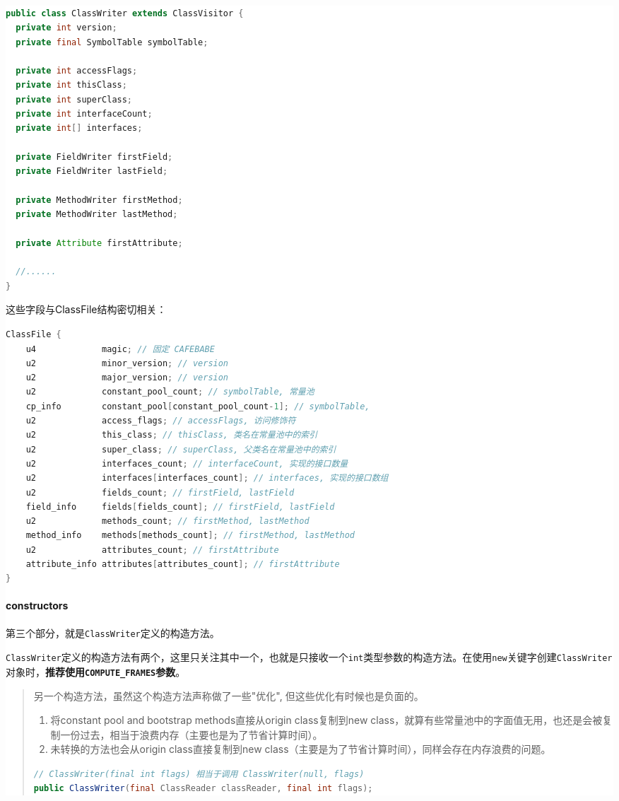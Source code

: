 ```java
public class ClassWriter extends ClassVisitor {
  private int version;
  private final SymbolTable symbolTable;

  private int accessFlags;
  private int thisClass;
  private int superClass;
  private int interfaceCount;
  private int[] interfaces;

  private FieldWriter firstField;
  private FieldWriter lastField;

  private MethodWriter firstMethod;
  private MethodWriter lastMethod;

  private Attribute firstAttribute;

  //......
}
```

这些字段与ClassFile结构密切相关：

```java
ClassFile {
    u4             magic; // 固定 CAFEBABE
    u2             minor_version; // version
    u2             major_version; // version
    u2             constant_pool_count; // symbolTable, 常量池
    cp_info        constant_pool[constant_pool_count-1]; // symbolTable, 
    u2             access_flags; // accessFlags, 访问修饰符
    u2             this_class; // thisClass, 类名在常量池中的索引
    u2             super_class; // superClass, 父类名在常量池中的索引
    u2             interfaces_count; // interfaceCount, 实现的接口数量
    u2             interfaces[interfaces_count]; // interfaces, 实现的接口数组
    u2             fields_count; // firstField, lastField
    field_info     fields[fields_count]; // firstField, lastField
    u2             methods_count; // firstMethod, lastMethod
    method_info    methods[methods_count]; // firstMethod, lastMethod
    u2             attributes_count; // firstAttribute
    attribute_info attributes[attributes_count]; // firstAttribute
}
```

#### constructors

第三个部分，就是`ClassWriter`定义的构造方法。

`ClassWriter`定义的构造方法有两个，这里只关注其中一个，也就是只接收一个`int`类型参数的构造方法。在使用`new`关键字创建`ClassWriter`对象时，**推荐使用`COMPUTE_FRAMES`参数**。

> 另一个构造方法，虽然这个构造方法声称做了一些"优化", 但这些优化有时候也是负面的。
>
> 1. 将constant pool and bootstrap methods直接从origin class复制到new class，就算有些常量池中的字面值无用，也还是会被复制一份过去，相当于浪费内存（主要也是为了节省计算时间）。
> 2. 未转换的方法也会从origin class直接复制到new class（主要是为了节省计算时间），同样会存在内存浪费的问题。
>
> ```java
> // ClassWriter(final int flags) 相当于调用 ClassWriter(null, flags)
> public ClassWriter(final ClassReader classReader, final int flags);
> ```
